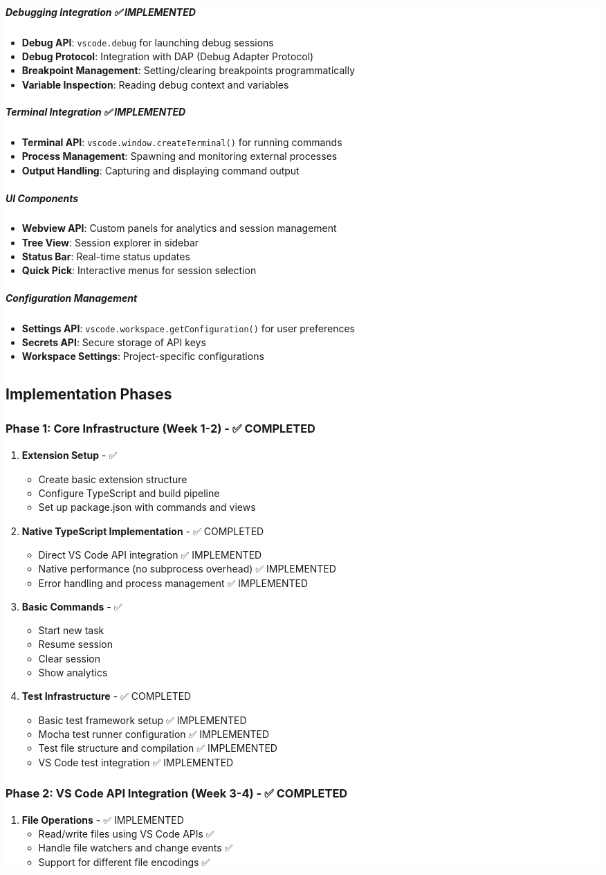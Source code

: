 ##### Debugging Integration ✅ IMPLEMENTED
- **Debug API**: `vscode.debug` for launching debug sessions
- **Debug Protocol**: Integration with DAP (Debug Adapter Protocol)
- **Breakpoint Management**: Setting/clearing breakpoints programmatically
- **Variable Inspection**: Reading debug context and variables

##### Terminal Integration ✅ IMPLEMENTED
- **Terminal API**: `vscode.window.createTerminal()` for running commands
- **Process Management**: Spawning and monitoring external processes
- **Output Handling**: Capturing and displaying command output

##### UI Components
- **Webview API**: Custom panels for analytics and session management
- **Tree View**: Session explorer in sidebar
- **Status Bar**: Real-time status updates
- **Quick Pick**: Interactive menus for session selection

##### Configuration Management
- **Settings API**: `vscode.workspace.getConfiguration()` for user preferences
- **Secrets API**: Secure storage of API keys
- **Workspace Settings**: Project-specific configurations

## Implementation Phases

### Phase 1: Core Infrastructure (Week 1-2) - ✅ COMPLETED
1. **Extension Setup** - ✅
   - Create basic extension structure
   - Configure TypeScript and build pipeline
   - Set up package.json with commands and views

2. **Native TypeScript Implementation** - ✅ COMPLETED
   - Direct VS Code API integration ✅ IMPLEMENTED
   - Native performance (no subprocess overhead) ✅ IMPLEMENTED
   - Error handling and process management ✅ IMPLEMENTED

3. **Basic Commands** - ✅
   - Start new task
   - Resume session
   - Clear session
   - Show analytics

4. **Test Infrastructure** - ✅ COMPLETED
   - Basic test framework setup ✅ IMPLEMENTED
   - Mocha test runner configuration ✅ IMPLEMENTED
   - Test file structure and compilation ✅ IMPLEMENTED
   - VS Code test integration ✅ IMPLEMENTED

### Phase 2: VS Code API Integration (Week 3-4) - ✅ COMPLETED
1. **File Operations** - ✅ IMPLEMENTED
   - Read/write files using VS Code APIs ✅
   - Handle file watchers and change events ✅
   - Support for different file encodings ✅
